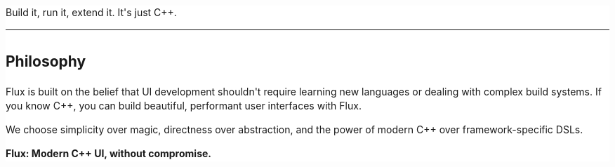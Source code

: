 Build it, run it, extend it. It's just C++.

---

## Philosophy

Flux is built on the belief that UI development shouldn't require learning new languages or dealing with complex build systems. If you know C++, you can build beautiful, performant user interfaces with Flux.

We choose simplicity over magic, directness over abstraction, and the power of modern C++ over framework-specific DSLs.

**Flux: Modern C++ UI, without compromise.**

